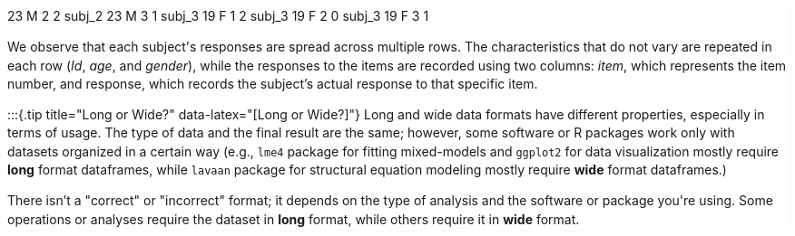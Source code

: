    <td style="text-align:center;"> 23 </td>
   <td style="text-align:center;"> M </td>
   <td style="text-align:center;"> 2 </td>
   <td style="text-align:center;"> 2 </td>
  </tr>
  <tr>
   <td style="text-align:center;"> subj_2 </td>
   <td style="text-align:center;"> 23 </td>
   <td style="text-align:center;"> M </td>
   <td style="text-align:center;"> 3 </td>
   <td style="text-align:center;"> 1 </td>
  </tr>
  <tr>
   <td style="text-align:center;"> subj_3 </td>
   <td style="text-align:center;"> 19 </td>
   <td style="text-align:center;"> F </td>
   <td style="text-align:center;"> 1 </td>
   <td style="text-align:center;"> 2 </td>
  </tr>
  <tr>
   <td style="text-align:center;"> subj_3 </td>
   <td style="text-align:center;"> 19 </td>
   <td style="text-align:center;"> F </td>
   <td style="text-align:center;"> 2 </td>
   <td style="text-align:center;"> 0 </td>
  </tr>
  <tr>
   <td style="text-align:center;"> subj_3 </td>
   <td style="text-align:center;"> 19 </td>
   <td style="text-align:center;"> F </td>
   <td style="text-align:center;"> 3 </td>
   <td style="text-align:center;"> 1 </td>
  </tr>
</tbody>
</table>



We observe that each subject's responses are spread across multiple rows. The characteristics that do not vary are repeated in each row (*Id*, *age*, and *gender*), while the responses to the items are recorded using two columns: *item*, which represents the item number, and response, which records the subject’s actual response to that specific item.

:::{.tip title="Long or Wide?" data-latex="[Long or Wide?]"}
Long and wide data formats have different properties, especially in terms of usage. The type of data and the final result are the same; however, some software or R packages work only with datasets organized in a certain way (e.g., `lme4` package for fitting mixed-models and `ggplot2` for data visualization mostly require **long** format dataframes, while `lavaan` package for structural equation modeling mostly require **wide** format dataframes.)

There isn’t a "correct" or "incorrect" format; it depends on the type of analysis and the software or package you're using. Some operations or analyses require the dataset in **long** format, while others require it in **wide** format.
